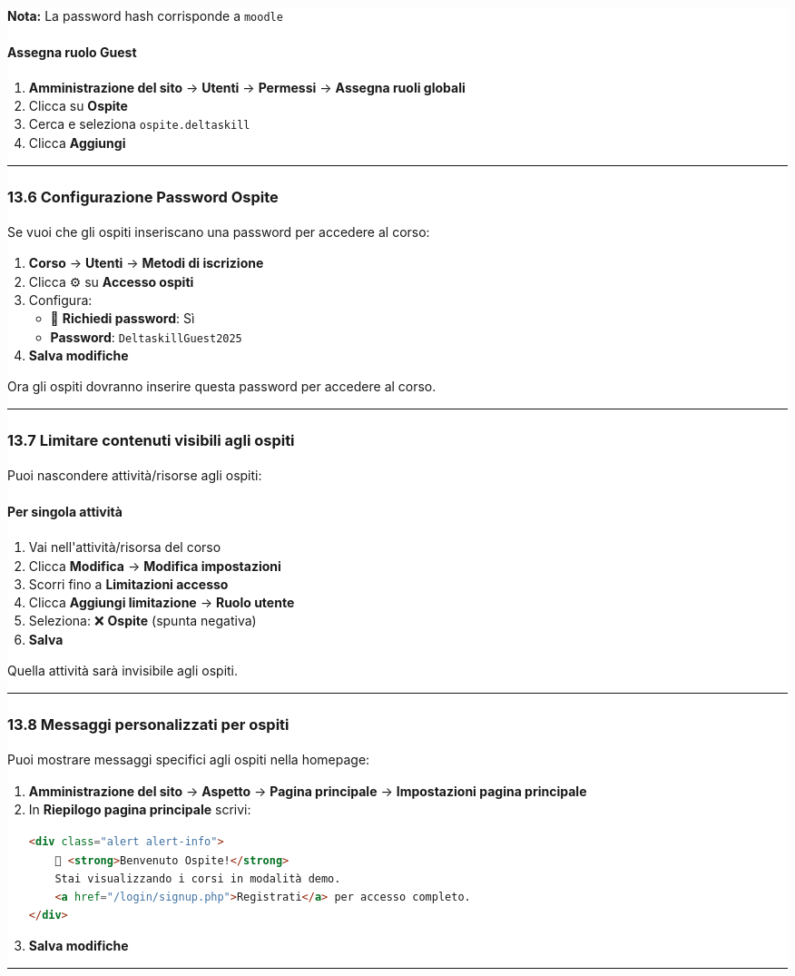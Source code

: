 **Nota:** La password hash corrisponde a `moodle`

#### Assegna ruolo Guest

1. **Amministrazione del sito** → **Utenti** → **Permessi** → **Assegna ruoli globali**
2. Clicca su **Ospite**
3. Cerca e seleziona `ospite.deltaskill`
4. Clicca **Aggiungi**

---

### 13.6 Configurazione Password Ospite

Se vuoi che gli ospiti inseriscano una password per accedere al corso:

1. **Corso** → **Utenti** → **Metodi di iscrizione**
2. Clicca ⚙️ su **Accesso ospiti**
3. Configura:
   - 🔑 **Richiedi password**: Sì
   - **Password**: `DeltaskillGuest2025`
4. **Salva modifiche**

Ora gli ospiti dovranno inserire questa password per accedere al corso.

---

### 13.7 Limitare contenuti visibili agli ospiti

Puoi nascondere attività/risorse agli ospiti:

#### Per singola attività

1. Vai nell'attività/risorsa del corso
2. Clicca **Modifica** → **Modifica impostazioni**
3. Scorri fino a **Limitazioni accesso**
4. Clicca **Aggiungi limitazione** → **Ruolo utente**
5. Seleziona: ❌ **Ospite** (spunta negativa)
6. **Salva**

Quella attività sarà invisibile agli ospiti.

---

### 13.8 Messaggi personalizzati per ospiti

Puoi mostrare messaggi specifici agli ospiti nella homepage:

1. **Amministrazione del sito** → **Aspetto** → **Pagina principale** → **Impostazioni pagina principale**
2. In **Riepilogo pagina principale** scrivi:
   ```html
   <div class="alert alert-info">
       👋 <strong>Benvenuto Ospite!</strong>
       Stai visualizzando i corsi in modalità demo.
       <a href="/login/signup.php">Registrati</a> per accesso completo.
   </div>
   ```
3. **Salva modifiche**

---